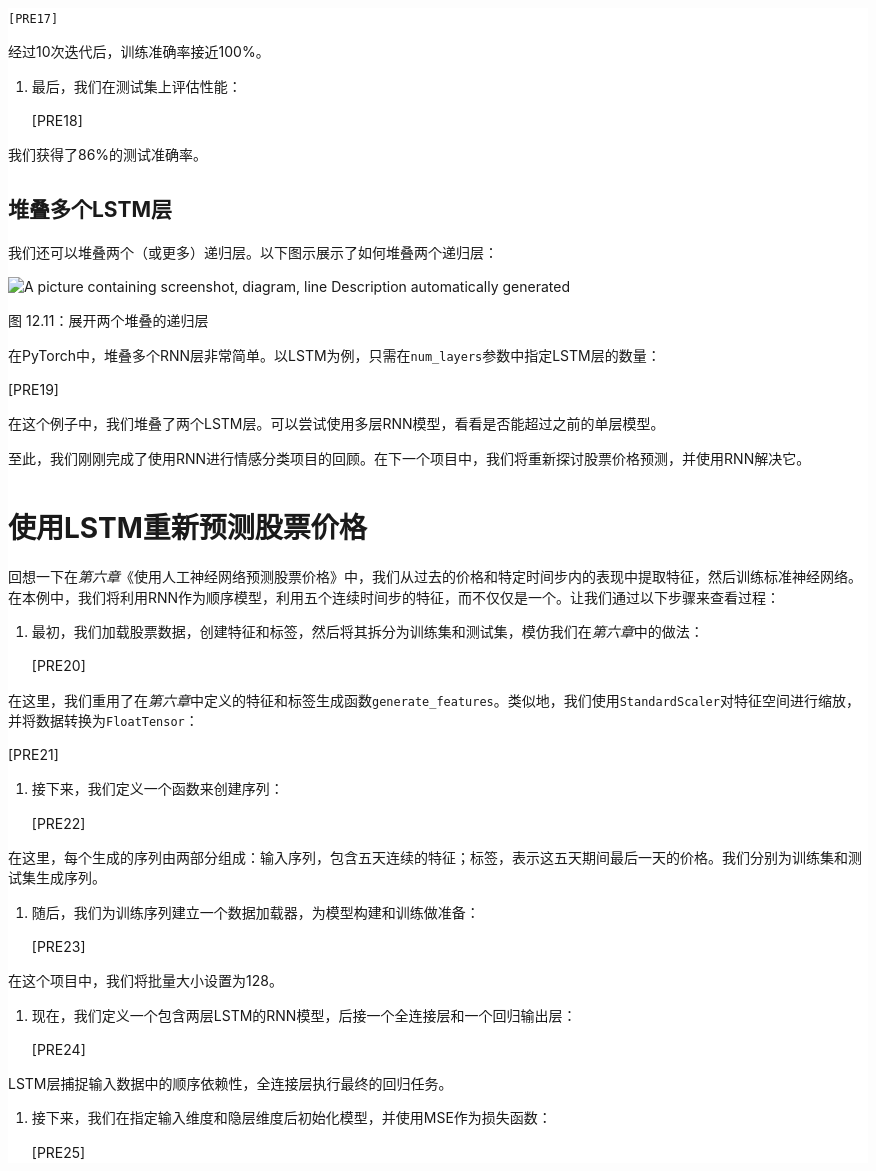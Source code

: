     [PRE17]

经过10次迭代后，训练准确率接近100%。

1.  最后，我们在测试集上评估性能：

    [PRE18]

我们获得了86%的测试准确率。

## 堆叠多个LSTM层

我们还可以堆叠两个（或更多）递归层。以下图示展示了如何堆叠两个递归层：

![A picture containing screenshot, diagram, line  Description automatically generated](img/B21047_12_11.png)

图 12.11：展开两个堆叠的递归层

在PyTorch中，堆叠多个RNN层非常简单。以LSTM为例，只需在`num_layers`参数中指定LSTM层的数量：

[PRE19]

在这个例子中，我们堆叠了两个LSTM层。可以尝试使用多层RNN模型，看看是否能超过之前的单层模型。

至此，我们刚刚完成了使用RNN进行情感分类项目的回顾。在下一个项目中，我们将重新探讨股票价格预测，并使用RNN解决它。

# 使用LSTM重新预测股票价格

回想一下在*第六章*《使用人工神经网络预测股票价格》中，我们从过去的价格和特定时间步内的表现中提取特征，然后训练标准神经网络。在本例中，我们将利用RNN作为顺序模型，利用五个连续时间步的特征，而不仅仅是一个。让我们通过以下步骤来查看过程：

1.  最初，我们加载股票数据，创建特征和标签，然后将其拆分为训练集和测试集，模仿我们在*第六章*中的做法：

    [PRE20]

在这里，我们重用了在*第六章*中定义的特征和标签生成函数`generate_features`。类似地，我们使用`StandardScaler`对特征空间进行缩放，并将数据转换为`FloatTensor`：

[PRE21]

1.  接下来，我们定义一个函数来创建序列：

    [PRE22]

在这里，每个生成的序列由两部分组成：输入序列，包含五天连续的特征；标签，表示这五天期间最后一天的价格。我们分别为训练集和测试集生成序列。

1.  随后，我们为训练序列建立一个数据加载器，为模型构建和训练做准备：

    [PRE23]

在这个项目中，我们将批量大小设置为128。

1.  现在，我们定义一个包含两层LSTM的RNN模型，后接一个全连接层和一个回归输出层：

    [PRE24]

LSTM层捕捉输入数据中的顺序依赖性，全连接层执行最终的回归任务。

1.  接下来，我们在指定输入维度和隐层维度后初始化模型，并使用MSE作为损失函数：

    [PRE25]
